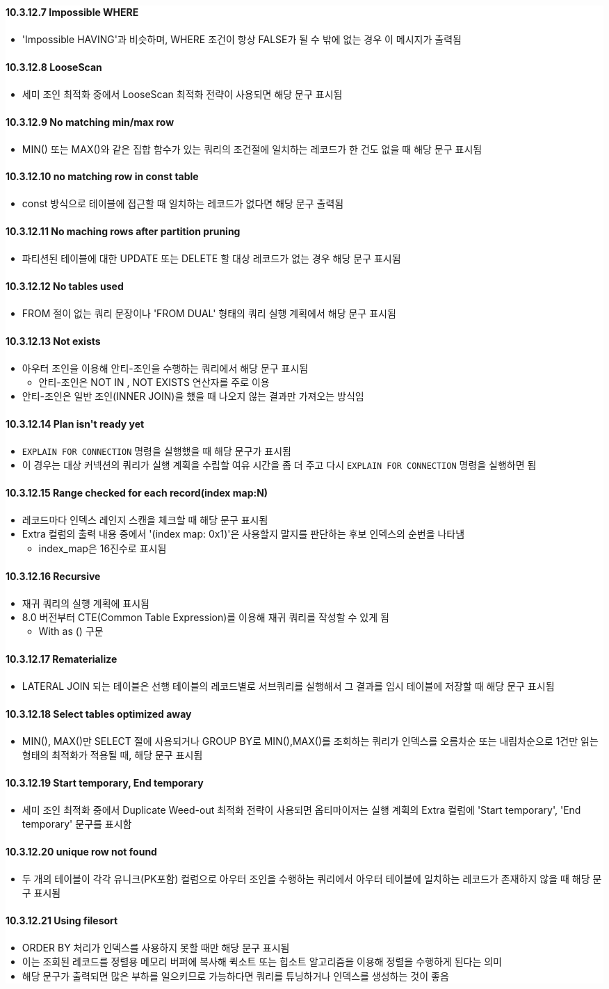 #### 10.3.12.7 Impossible WHERE
- 'Impossible HAVING'과 비슷하며, WHERE 조건이 항상 FALSE가 될 수 밖에 없는 경우 이 메시지가 출력됨

#### 10.3.12.8 LooseScan
- 세미 조인 최적화 중에서 LooseScan 최적화 전략이 사용되면 해당 문구 표시됨

#### 10.3.12.9 No matching min/max row
- MIN() 또는 MAX()와 같은 집합 함수가 있는 쿼리의 조건절에 일치하는 레코드가 한 건도 없을 때 해당 문구 표시됨

#### 10.3.12.10 no matching row in const table
- const 방식으로 테이블에 접근할 때 일치하는 레코드가 없다면 해당 문구 출력됨

#### 10.3.12.11 No maching rows after partition pruning
- 파티션된 테이블에 대한 UPDATE 또는 DELETE 할 대상 레코드가 없는 경우 해당 문구 표시됨

#### 10.3.12.12 No tables used
- FROM 절이 없는 쿼리 문장이나 'FROM DUAL' 형태의 쿼리 실행 계획에서 해당 문구 표시됨

#### 10.3.12.13 Not exists
- 아우터 조인을 이용해 안티-조인을 수행하는 쿼리에서 해당 문구 표시됨
    - 안티-조인은 NOT IN , NOT EXISTS 연산자를 주로 이용
- 안티-조인은 일반 조인(INNER JOIN)을 했을 때 나오지 않는 결과만 가져오는 방식임

#### 10.3.12.14 Plan isn't ready yet
- `EXPLAIN FOR CONNECTION` 명령을 실행했을 때 해당 문구가 표시됨
- 이 경우는 대상 커넥션의 쿼리가 실행 계획을 수립할 여유 시간을 좀 더 주고 다시 `EXPLAIN FOR CONNECTION` 명령을 실행하면 됨

#### 10.3.12.15 Range checked for each record(index map:N)
- 레코드마다 인덱스 레인지 스캔을 체크할 때 해당 문구 표시됨
- Extra 컬럼의 출력 내용 중에서 '(index map: 0x1)'은 사용할지 말지를 판단하는 후보 인덱스의 순번을 나타냄
    - index_map은 16진수로 표시됨

#### 10.3.12.16 Recursive
- 재귀 쿼리의 실행 계획에 표시됨
- 8.0 버전부터 CTE(Common Table Expression)를 이용해 재귀 쿼리를 작성할 수 있게 됨
    - With as () 구문

#### 10.3.12.17 Rematerialize
- LATERAL JOIN 되는 테이블은 선행 테이블의 레코드별로 서브쿼리를 실행해서 그 결과를 임시 테이블에 저장할 때 해당 문구 표시됨

#### 10.3.12.18 Select tables optimized away
- MIN(), MAX()만 SELECT 절에 사용되거나 GROUP BY로 MIN(),MAX()를 조회하는 쿼리가 인덱스를 오름차순 또는 내림차순으로 1건만 읽는 형태의 최적화가 적용될 때, 해당 문구 표시됨

#### 10.3.12.19 Start temporary, End temporary
- 세미 조인 최적화 중에서 Duplicate Weed-out 최적화 전략이 사용되면 옵티마이저는 실행 계획의 Extra 컬럼에 'Start temporary', 'End temporary' 문구를 표시함

#### 10.3.12.20 unique row not found
- 두 개의 테이블이 각각 유니크(PK포함) 컬럼으로 아우터 조인을 수행하는 쿼리에서 아우터 테이블에 일치하는 레코드가 존재하지 않을 때 해당 문구 표시됨

#### 10.3.12.21 Using filesort
- ORDER BY 처리가 인덱스를 사용하지 못할 때만 해당 문구 표시됨
- 이는 조회된 레코드를 정렬용 메모리 버퍼에 복사해 퀵소트 또는 힙소트 알고리즘을 이용해 정렬을 수행하게 된다는 의미
- 해당 문구가 출력되면 많은 부하를 일으키므로 가능하다면 쿼리를 튜닝하거나 인덱스를 생성하는 것이 좋음
